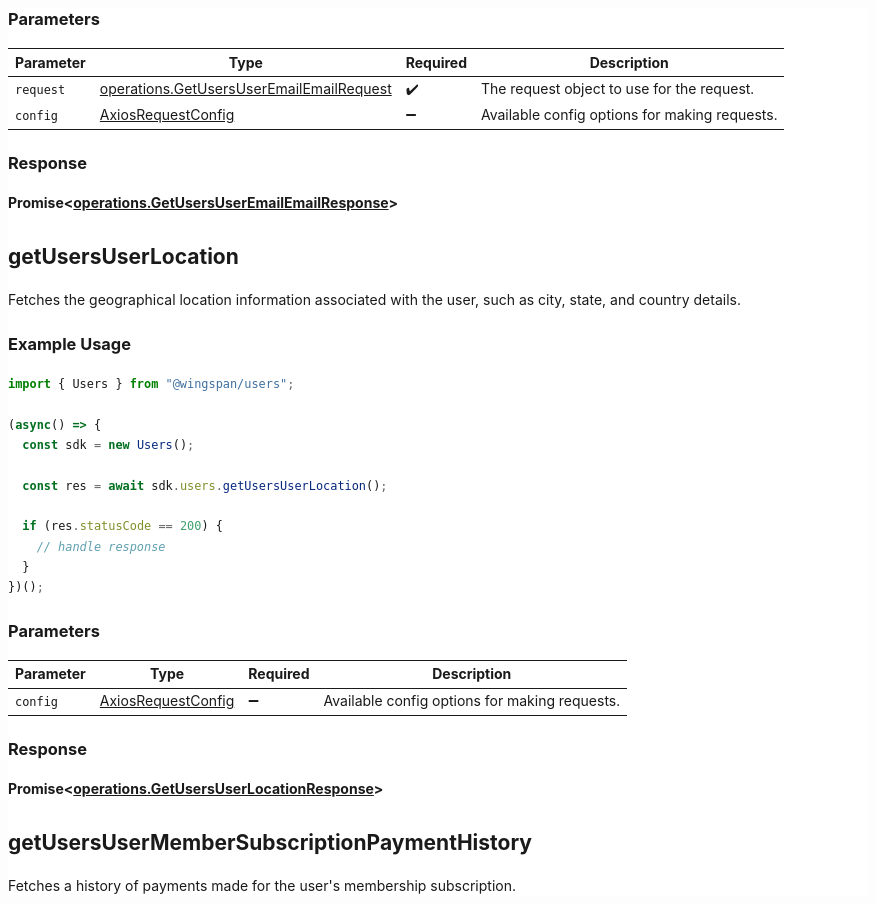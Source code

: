 ### Parameters

| Parameter                                                                                            | Type                                                                                                 | Required                                                                                             | Description                                                                                          |
| ---------------------------------------------------------------------------------------------------- | ---------------------------------------------------------------------------------------------------- | ---------------------------------------------------------------------------------------------------- | ---------------------------------------------------------------------------------------------------- |
| `request`                                                                                            | [operations.GetUsersUserEmailEmailRequest](../../models/operations/getusersuseremailemailrequest.md) | :heavy_check_mark:                                                                                   | The request object to use for the request.                                                           |
| `config`                                                                                             | [AxiosRequestConfig](https://axios-http.com/docs/req_config)                                         | :heavy_minus_sign:                                                                                   | Available config options for making requests.                                                        |


### Response

**Promise<[operations.GetUsersUserEmailEmailResponse](../../models/operations/getusersuseremailemailresponse.md)>**


## getUsersUserLocation

Fetches the geographical location information associated with the user, such as city, state, and country details.

### Example Usage

```typescript
import { Users } from "@wingspan/users";

(async() => {
  const sdk = new Users();

  const res = await sdk.users.getUsersUserLocation();

  if (res.statusCode == 200) {
    // handle response
  }
})();
```

### Parameters

| Parameter                                                    | Type                                                         | Required                                                     | Description                                                  |
| ------------------------------------------------------------ | ------------------------------------------------------------ | ------------------------------------------------------------ | ------------------------------------------------------------ |
| `config`                                                     | [AxiosRequestConfig](https://axios-http.com/docs/req_config) | :heavy_minus_sign:                                           | Available config options for making requests.                |


### Response

**Promise<[operations.GetUsersUserLocationResponse](../../models/operations/getusersuserlocationresponse.md)>**


## getUsersUserMemberSubscriptionPaymentHistory

Fetches a history of payments made for the user's membership subscription.
